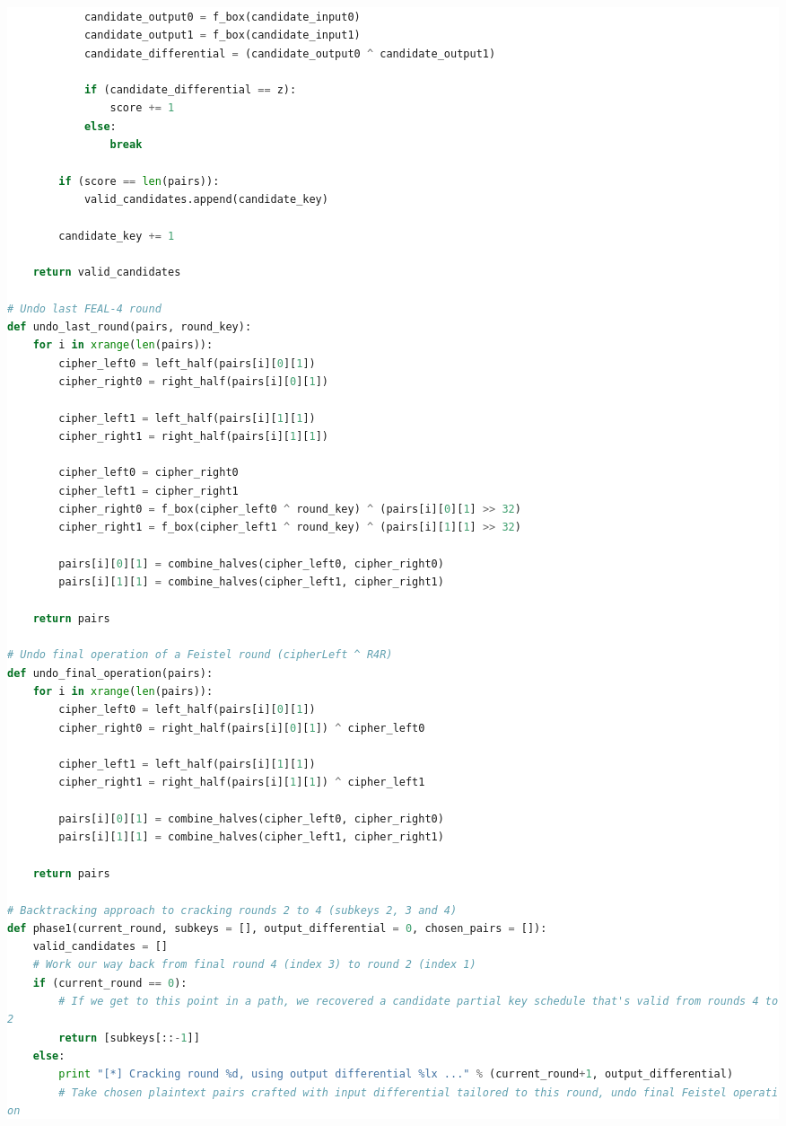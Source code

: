 ```python
            candidate_output0 = f_box(candidate_input0)
            candidate_output1 = f_box(candidate_input1)
            candidate_differential = (candidate_output0 ^ candidate_output1)

            if (candidate_differential == z):
                score += 1
            else:
                break

        if (score == len(pairs)):
            valid_candidates.append(candidate_key)

        candidate_key += 1

    return valid_candidates

# Undo last FEAL-4 round
def undo_last_round(pairs, round_key):
    for i in xrange(len(pairs)):
        cipher_left0 = left_half(pairs[i][0][1])
        cipher_right0 = right_half(pairs[i][0][1])

        cipher_left1 = left_half(pairs[i][1][1])
        cipher_right1 = right_half(pairs[i][1][1])

        cipher_left0 = cipher_right0
        cipher_left1 = cipher_right1
        cipher_right0 = f_box(cipher_left0 ^ round_key) ^ (pairs[i][0][1] >> 32)
        cipher_right1 = f_box(cipher_left1 ^ round_key) ^ (pairs[i][1][1] >> 32)

        pairs[i][0][1] = combine_halves(cipher_left0, cipher_right0)
        pairs[i][1][1] = combine_halves(cipher_left1, cipher_right1)

    return pairs

# Undo final operation of a Feistel round (cipherLeft ^ R4R)
def undo_final_operation(pairs):
    for i in xrange(len(pairs)):
        cipher_left0 = left_half(pairs[i][0][1])
        cipher_right0 = right_half(pairs[i][0][1]) ^ cipher_left0

        cipher_left1 = left_half(pairs[i][1][1])
        cipher_right1 = right_half(pairs[i][1][1]) ^ cipher_left1

        pairs[i][0][1] = combine_halves(cipher_left0, cipher_right0)
        pairs[i][1][1] = combine_halves(cipher_left1, cipher_right1)

    return pairs

# Backtracking approach to cracking rounds 2 to 4 (subkeys 2, 3 and 4)
def phase1(current_round, subkeys = [], output_differential = 0, chosen_pairs = []):
    valid_candidates = []
    # Work our way back from final round 4 (index 3) to round 2 (index 1)
    if (current_round == 0):
        # If we get to this point in a path, we recovered a candidate partial key schedule that's valid from rounds 4 to 2
        return [subkeys[::-1]]
    else:
        print "[*] Cracking round %d, using output differential %lx ..." % (current_round+1, output_differential)
        # Take chosen plaintext pairs crafted with input differential tailored to this round, undo final Feistel operation

```
